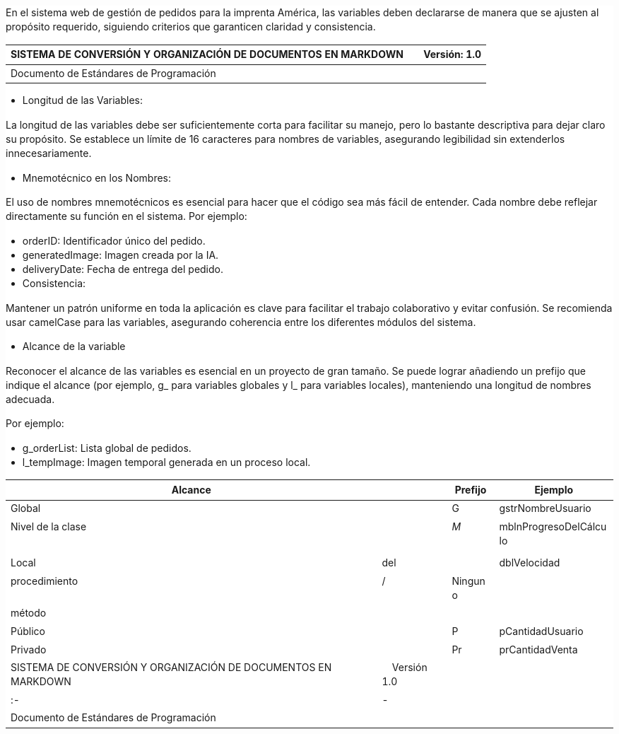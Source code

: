 En el sistema web de gestión de pedidos para la imprenta América, las variables deben declararse  de  manera  que  se  ajusten  al  propósito  requerido,  siguiendo  criterios  que garanticen claridad y consistencia. 



|SISTEMA DE CONVERSIÓN Y ORGANIZACIÓN DE DOCUMENTOS EN MARKDOWN |`  `Versión:           1.0 |
| - | - |
|Documento de Estándares de Programación ||

- Longitud de las Variables: 

La longitud de las variables debe ser suficientemente corta para facilitar su manejo, pero lo bastante descriptiva para dejar claro su propósito. Se establece un límite de 16 caracteres para nombres de variables, asegurando legibilidad sin extenderlos innecesariamente. 

- Mnemotécnico en los Nombres: 

El uso de nombres mnemotécnicos es esencial para hacer que el código sea más fácil de entender. Cada nombre debe reflejar directamente su función en el sistema. Por ejemplo: 

- orderID: Identificador único del pedido. 
- generatedImage: Imagen creada por la IA. 
- deliveryDate: Fecha de entrega del pedido. 
- Consistencia: 

Mantener  un  patrón  uniforme  en  toda  la  aplicación  es  clave  para  facilitar  el  trabajo colaborativo  y  evitar  confusión.  Se  recomienda  usar  camelCase  para  las  variables, asegurando coherencia entre los diferentes módulos del sistema. 

- Alcance de la variable 

Reconocer  el alcance de las variables es esencial en un proyecto de gran tamaño. Se puede lograr añadiendo un prefijo que indique el alcance (por ejemplo, g\_ para variables globales y l\_ para variables locales), manteniendo una longitud de nombres adecuada. 

Por ejemplo: 

- g\_orderList: Lista global de pedidos. 
- l\_tempImage: Imagen temporal generada en un proceso local. 



|**Alcance** ||**Prefijo** |**Ejemplo** |
| - | :- | - | - |
|Global ||G |gstrNombreUsuario |
|Nivel de la clase ||*M* |mblnProgresoDelCálculo |
|||||
|Local |del ||dblVelocidad |
|procedimiento |/ |Ninguno ||
|método ||||
|Público ||P |pCantidadUsuario |
|Privado ||Pr |prCantidadVenta |
|SISTEMA DE CONVERSIÓN Y ORGANIZACIÓN DE DOCUMENTOS EN MARKDOWN |`  `Versión 1.0 |
| :- | - |
|Documento de Estándares de Programación ||
